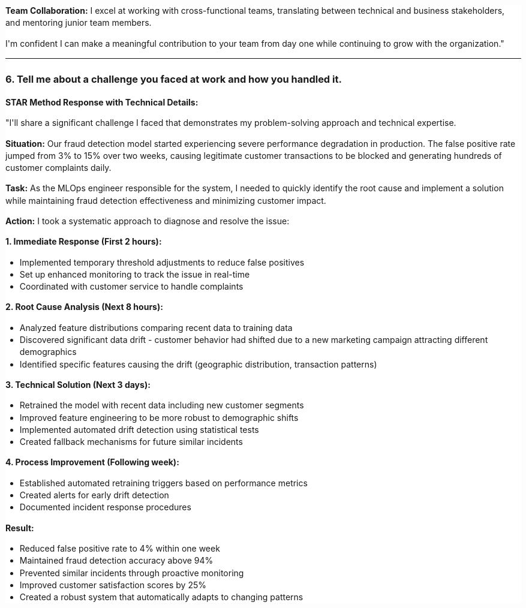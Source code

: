 **Team Collaboration:**
I excel at working with cross-functional teams, translating between technical and business stakeholders, and mentoring junior team members.

I'm confident I can make a meaningful contribution to your team from day one while continuing to grow with the organization."

---

### **6. Tell me about a challenge you faced at work and how you handled it.**

**STAR Method Response with Technical Details:**

"I'll share a significant challenge I faced that demonstrates my problem-solving approach and technical expertise.

**Situation:**
Our fraud detection model started experiencing severe performance degradation in production. The false positive rate jumped from 3% to 15% over two weeks, causing legitimate customer transactions to be blocked and generating hundreds of customer complaints daily.

**Task:**
As the MLOps engineer responsible for the system, I needed to quickly identify the root cause and implement a solution while maintaining fraud detection effectiveness and minimizing customer impact.

**Action:**
I took a systematic approach to diagnose and resolve the issue:

**1. Immediate Response (First 2 hours):**
- Implemented temporary threshold adjustments to reduce false positives
- Set up enhanced monitoring to track the issue in real-time
- Coordinated with customer service to handle complaints

**2. Root Cause Analysis (Next 8 hours):**
- Analyzed feature distributions comparing recent data to training data
- Discovered significant data drift - customer behavior had shifted due to a new marketing campaign attracting different demographics
- Identified specific features causing the drift (geographic distribution, transaction patterns)

**3. Technical Solution (Next 3 days):**
- Retrained the model with recent data including new customer segments
- Improved feature engineering to be more robust to demographic shifts
- Implemented automated drift detection using statistical tests
- Created fallback mechanisms for future similar incidents

**4. Process Improvement (Following week):**
- Established automated retraining triggers based on performance metrics
- Created alerts for early drift detection
- Documented incident response procedures

**Result:**
- Reduced false positive rate to 4% within one week
- Maintained fraud detection accuracy above 94%
- Prevented similar incidents through proactive monitoring
- Improved customer satisfaction scores by 25%
- Created a robust system that automatically adapts to changing patterns
